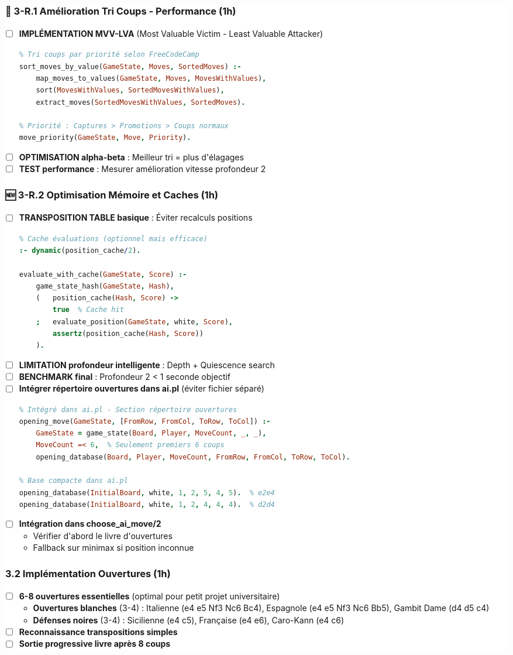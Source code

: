 ### 🚀 3-R.1 Amélioration Tri Coups - Performance (1h)
- [ ] **IMPLÉMENTATION MVV-LVA** (Most Valuable Victim - Least Valuable Attacker)
  ```prolog
  % Tri coups par priorité selon FreeCodeCamp
  sort_moves_by_value(GameState, Moves, SortedMoves) :-
      map_moves_to_values(GameState, Moves, MovesWithValues),
      sort(MovesWithValues, SortedMovesWithValues),
      extract_moves(SortedMovesWithValues, SortedMoves).
  
  % Priorité : Captures > Promotions > Coups normaux
  move_priority(GameState, Move, Priority).
  ```
- [ ] **OPTIMISATION alpha-beta** : Meilleur tri = plus d'élagages
- [ ] **TEST performance** : Mesurer amélioration vitesse profondeur 2

### 🆕 3-R.2 Optimisation Mémoire et Caches (1h)
- [ ] **TRANSPOSITION TABLE basique** : Éviter recalculs positions
  ```prolog
  % Cache évaluations (optionnel mais efficace)
  :- dynamic(position_cache/2).
  
  evaluate_with_cache(GameState, Score) :-
      game_state_hash(GameState, Hash),
      (   position_cache(Hash, Score) ->
          true  % Cache hit
      ;   evaluate_position(GameState, white, Score),
          assertz(position_cache(Hash, Score))
      ).
  ```
- [ ] **LIMITATION profondeur intelligente** : Depth + Quiescence search
- [ ] **BENCHMARK final** : Profondeur 2 < 1 seconde objectif
- [ ] **Intégrer répertoire ouvertures dans ai.pl** (éviter fichier séparé)
  ```prolog
  % Intégré dans ai.pl - Section répertoire ouvertures  
  opening_move(GameState, [FromRow, FromCol, ToRow, ToCol]) :-
      GameState = game_state(Board, Player, MoveCount, _, _),
      MoveCount =< 6,  % Seulement premiers 6 coups
      opening_database(Board, Player, MoveCount, FromRow, FromCol, ToRow, ToCol).
      
  % Base compacte dans ai.pl
  opening_database(InitialBoard, white, 1, 2, 5, 4, 5).  % e2e4
  opening_database(InitialBoard, white, 1, 2, 4, 4, 4).  % d2d4
  ```
- [ ] **Intégration dans choose_ai_move/2**
  - Vérifier d'abord le livre d'ouvertures
  - Fallback sur minimax si position inconnue

### 3.2 Implémentation Ouvertures (1h)
- [ ] **6-8 ouvertures essentielles** (optimal pour petit projet universitaire)
  - **Ouvertures blanches** (3-4) : Italienne (e4 e5 Nf3 Nc6 Bc4), Espagnole (e4 e5 Nf3 Nc6 Bb5), Gambit Dame (d4 d5 c4)
  - **Défenses noires** (3-4) : Sicilienne (e4 c5), Française (e4 e6), Caro-Kann (e4 c6)
- [ ] **Reconnaissance transpositions simples**
- [ ] **Sortie progressive livre après 8 coups**
